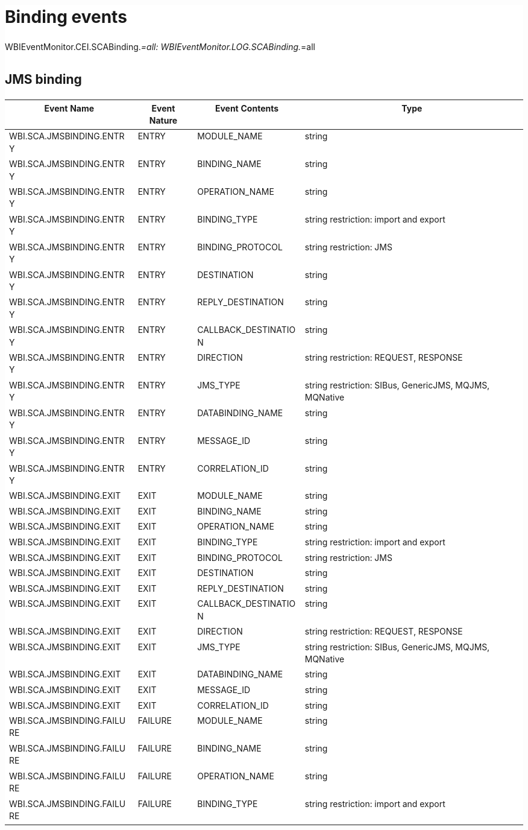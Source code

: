

# Binding events

WBIEventMonitor.CEI.SCABinding.*=all:
WBIEventMonitor.LOG.SCABinding.*=all

## JMS binding

| Event Name                 | Event Nature   | Event Contents       | Type                                                   |
|----------------------------|----------------|----------------------|--------------------------------------------------------|
| WBI.SCA.JMSBINDING.ENTRY   | ENTRY          | MODULE\_NAME          | string                                                 |
| WBI.SCA.JMSBINDING.ENTRY   | ENTRY          | BINDING\_NAME         | string                                                 |
| WBI.SCA.JMSBINDING.ENTRY   | ENTRY          | OPERATION\_NAME       | string                                                 |
| WBI.SCA.JMSBINDING.ENTRY   | ENTRY          | BINDING\_TYPE         | string restriction: import and export                  |
| WBI.SCA.JMSBINDING.ENTRY   | ENTRY          | BINDING\_PROTOCOL     | string restriction: JMS                                |
| WBI.SCA.JMSBINDING.ENTRY   | ENTRY          | DESTINATION          | string                                                 |
| WBI.SCA.JMSBINDING.ENTRY   | ENTRY          | REPLY\_DESTINATION    | string                                                 |
| WBI.SCA.JMSBINDING.ENTRY   | ENTRY          | CALLBACK\_DESTINATION | string                                                 |
| WBI.SCA.JMSBINDING.ENTRY   | ENTRY          | DIRECTION            | string restriction: REQUEST, RESPONSE                  |
| WBI.SCA.JMSBINDING.ENTRY   | ENTRY          | JMS\_TYPE             | string restriction: SIBus, GenericJMS, MQJMS, MQNative |
| WBI.SCA.JMSBINDING.ENTRY   | ENTRY          | DATABINDING\_NAME     | string                                                 |
| WBI.SCA.JMSBINDING.ENTRY   | ENTRY          | MESSAGE\_ID           | string                                                 |
| WBI.SCA.JMSBINDING.ENTRY   | ENTRY          | CORRELATION\_ID       | string                                                 |
| WBI.SCA.JMSBINDING.EXIT    | EXIT           | MODULE\_NAME          | string                                                 |
| WBI.SCA.JMSBINDING.EXIT    | EXIT           | BINDING\_NAME         | string                                                 |
| WBI.SCA.JMSBINDING.EXIT    | EXIT           | OPERATION\_NAME       | string                                                 |
| WBI.SCA.JMSBINDING.EXIT    | EXIT           | BINDING\_TYPE         | string restriction: import and export                  |
| WBI.SCA.JMSBINDING.EXIT    | EXIT           | BINDING\_PROTOCOL     | string restriction: JMS                                |
| WBI.SCA.JMSBINDING.EXIT    | EXIT           | DESTINATION          | string                                                 |
| WBI.SCA.JMSBINDING.EXIT    | EXIT           | REPLY\_DESTINATION    | string                                                 |
| WBI.SCA.JMSBINDING.EXIT    | EXIT           | CALLBACK\_DESTINATION | string                                                 |
| WBI.SCA.JMSBINDING.EXIT    | EXIT           | DIRECTION            | string restriction: REQUEST, RESPONSE                  |
| WBI.SCA.JMSBINDING.EXIT    | EXIT           | JMS\_TYPE             | string restriction: SIBus, GenericJMS, MQJMS, MQNative |
| WBI.SCA.JMSBINDING.EXIT    | EXIT           | DATABINDING\_NAME     | string                                                 |
| WBI.SCA.JMSBINDING.EXIT    | EXIT           | MESSAGE\_ID           | string                                                 |
| WBI.SCA.JMSBINDING.EXIT    | EXIT           | CORRELATION\_ID       | string                                                 |
| WBI.SCA.JMSBINDING.FAILURE | FAILURE        | MODULE\_NAME          | string                                                 |
| WBI.SCA.JMSBINDING.FAILURE | FAILURE        | BINDING\_NAME         | string                                                 |
| WBI.SCA.JMSBINDING.FAILURE | FAILURE        | OPERATION\_NAME       | string                                                 |
| WBI.SCA.JMSBINDING.FAILURE | FAILURE        | BINDING\_TYPE         | string restriction: import and export                  |